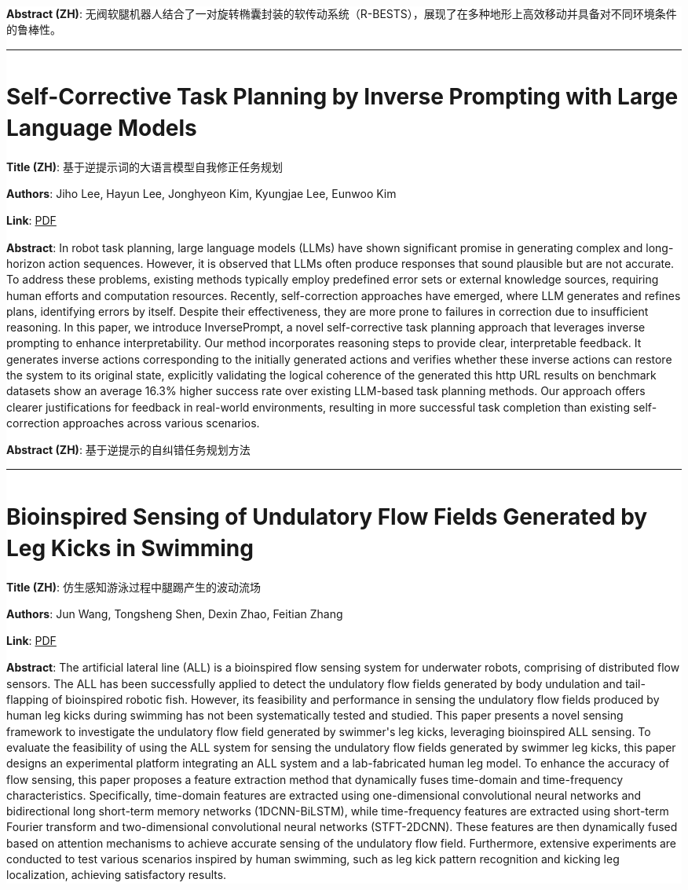 **Abstract (ZH)**: 无阀软腿机器人结合了一对旋转椭囊封装的软传动系统（R-BESTS），展现了在多种地形上高效移动并具备对不同环境条件的鲁棒性。 

---
# Self-Corrective Task Planning by Inverse Prompting with Large Language Models 

**Title (ZH)**: 基于逆提示词的大语言模型自我修正任务规划 

**Authors**: Jiho Lee, Hayun Lee, Jonghyeon Kim, Kyungjae Lee, Eunwoo Kim  

**Link**: [PDF](https://arxiv.org/pdf/2503.07317)  

**Abstract**: In robot task planning, large language models (LLMs) have shown significant promise in generating complex and long-horizon action sequences. However, it is observed that LLMs often produce responses that sound plausible but are not accurate. To address these problems, existing methods typically employ predefined error sets or external knowledge sources, requiring human efforts and computation resources. Recently, self-correction approaches have emerged, where LLM generates and refines plans, identifying errors by itself. Despite their effectiveness, they are more prone to failures in correction due to insufficient reasoning. In this paper, we introduce InversePrompt, a novel self-corrective task planning approach that leverages inverse prompting to enhance interpretability. Our method incorporates reasoning steps to provide clear, interpretable feedback. It generates inverse actions corresponding to the initially generated actions and verifies whether these inverse actions can restore the system to its original state, explicitly validating the logical coherence of the generated this http URL results on benchmark datasets show an average 16.3% higher success rate over existing LLM-based task planning methods. Our approach offers clearer justifications for feedback in real-world environments, resulting in more successful task completion than existing self-correction approaches across various scenarios. 

**Abstract (ZH)**: 基于逆提示的自纠错任务规划方法 

---
# Bioinspired Sensing of Undulatory Flow Fields Generated by Leg Kicks in Swimming 

**Title (ZH)**: 仿生感知游泳过程中腿踢产生的波动流场 

**Authors**: Jun Wang, Tongsheng Shen, Dexin Zhao, Feitian Zhang  

**Link**: [PDF](https://arxiv.org/pdf/2503.07312)  

**Abstract**: The artificial lateral line (ALL) is a bioinspired flow sensing system for underwater robots, comprising of distributed flow sensors. The ALL has been successfully applied to detect the undulatory flow fields generated by body undulation and tail-flapping of bioinspired robotic fish. However, its feasibility and performance in sensing the undulatory flow fields produced by human leg kicks during swimming has not been systematically tested and studied. This paper presents a novel sensing framework to investigate the undulatory flow field generated by swimmer's leg kicks, leveraging bioinspired ALL sensing. To evaluate the feasibility of using the ALL system for sensing the undulatory flow fields generated by swimmer leg kicks, this paper designs an experimental platform integrating an ALL system and a lab-fabricated human leg model. To enhance the accuracy of flow sensing, this paper proposes a feature extraction method that dynamically fuses time-domain and time-frequency characteristics. Specifically, time-domain features are extracted using one-dimensional convolutional neural networks and bidirectional long short-term memory networks (1DCNN-BiLSTM), while time-frequency features are extracted using short-term Fourier transform and two-dimensional convolutional neural networks (STFT-2DCNN). These features are then dynamically fused based on attention mechanisms to achieve accurate sensing of the undulatory flow field. Furthermore, extensive experiments are conducted to test various scenarios inspired by human swimming, such as leg kick pattern recognition and kicking leg localization, achieving satisfactory results. 
